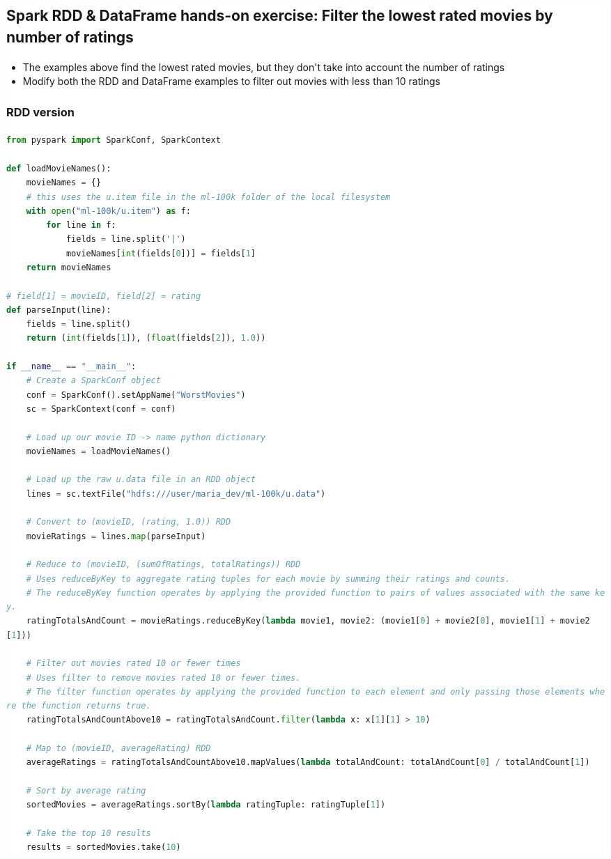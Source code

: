 ## Spark RDD & DataFrame hands-on exercise: Filter the lowest rated movies by number of ratings

- The examples above find the lowest rated movies, but they don't take into account the number of ratings
- Modify both the RDD and DataFrame examples to filter out movies with less than 10 ratings

### RDD version

```python
from pyspark import SparkConf, SparkContext

def loadMovieNames():
    movieNames = {}
    # this uses the u.item file in the ml-100k folder of the local filesystem
    with open("ml-100k/u.item") as f:
        for line in f:
            fields = line.split('|')
            movieNames[int(fields[0])] = fields[1]
    return movieNames
    
# field[1] = movieID, field[2] = rating
def parseInput(line):
    fields = line.split()
    return (int(fields[1]), (float(fields[2]), 1.0))
    
if __name__ == "__main__":
    # Create a SparkConf object
    conf = SparkConf().setAppName("WorstMovies")
    sc = SparkContext(conf = conf)
    
    # Load up our movie ID -> name python dictionary
    movieNames = loadMovieNames()
    
    # Load up the raw u.data file in an RDD object
    lines = sc.textFile("hdfs:///user/maria_dev/ml-100k/u.data")
    
    # Convert to (movieID, (rating, 1.0)) RDD
    movieRatings = lines.map(parseInput)
    
    # Reduce to (movieID, (sumOfRatings, totalRatings)) RDD
    # Uses reduceByKey to aggregate rating tuples for each movie by summing their ratings and counts.
    # The reduceByKey function operates by applying the provided function to pairs of values associated with the same key.
    ratingTotalsAndCount = movieRatings.reduceByKey(lambda movie1, movie2: (movie1[0] + movie2[0], movie1[1] + movie2[1]))
    
    # Filter out movies rated 10 or fewer times
    # Uses filter to remove movies rated 10 or fewer times.
    # The filter function operates by applying the provided function to each element and only passing those elements where the function returns true.
    ratingTotalsAndCountAbove10 = ratingTotalsAndCount.filter(lambda x: x[1][1] > 10)
    
    # Map to (movieID, averageRating) RDD
    averageRatings = ratingTotalsAndCountAbove10.mapValues(lambda totalAndCount: totalAndCount[0] / totalAndCount[1])
    
    # Sort by average rating
    sortedMovies = averageRatings.sortBy(lambda ratingTuple: ratingTuple[1])
    
    # Take the top 10 results
    results = sortedMovies.take(10)
```